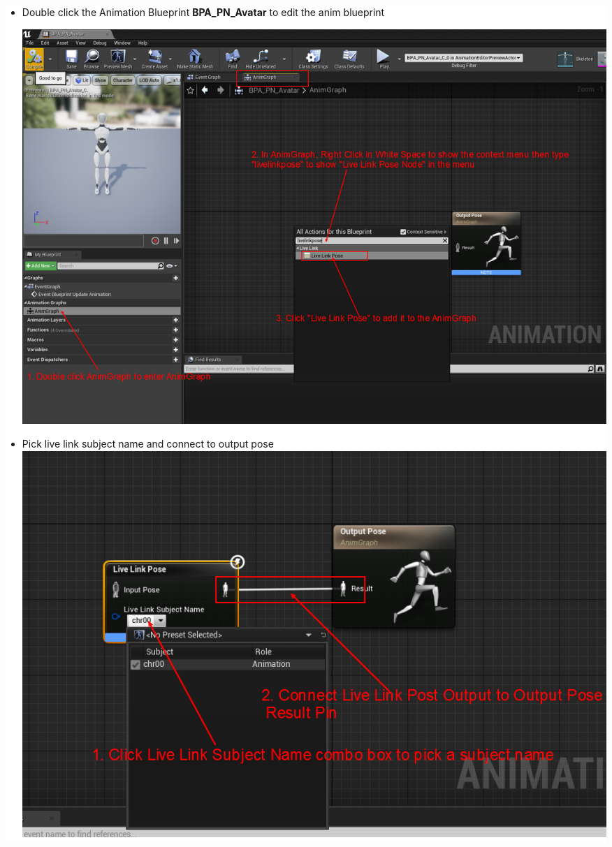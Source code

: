 * Double click the Animation Blueprint **BPA_PN_Avatar** to edit the anim blueprint
  
    ![AddLiveLinkPoseNode](AddLiveLinkPoseNode.png)

* Pick live link subject name and connect to output pose
    ![LiveLinkPoseLink](LiveLinkPoseLink.png)
